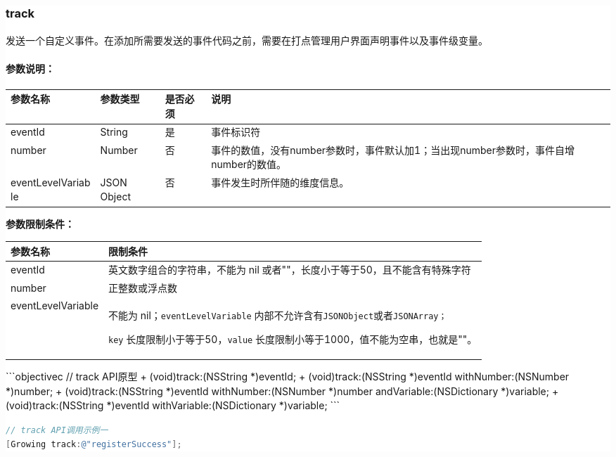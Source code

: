```objectivec
```

### track

发送一个自定义事件。在添加所需要发送的事件代码之前，需要在打点管理用户界面声明事件以及事件级变量。

#### 参数说明：

| 参数名称 | 参数类型                                   | 是否必须                      | 说明 |
| :--- | :--- | :--- | :--- |
| eventId | String |       是 | 事件标识符 |
| number | Number |       否 | 事件的数值，没有number参数时，事件默认加1；当出现number参数时，事件自增number的数值。 |
| eventLevelVariable | JSON Object |       否 | 事件发生时所伴随的维度信息。 |

**参数限制条件：**

<table>
  <thead>
    <tr>
      <th style="text-align:left">&#x53C2;&#x6570;&#x540D;&#x79F0;</th>
      <th style="text-align:left">&#x9650;&#x5236;&#x6761;&#x4EF6;</th>
    </tr>
  </thead>
  <tbody>
    <tr>
      <td style="text-align:left">eventId</td>
      <td style="text-align:left">&#x82F1;&#x6587;&#x6570;&#x5B57;&#x7EC4;&#x5408;&#x7684;&#x5B57;&#x7B26;&#x4E32;&#xFF0C;&#x4E0D;&#x80FD;&#x4E3A;
        nil &#x6216;&#x8005;&quot;&quot;&#xFF0C;&#x957F;&#x5EA6;&#x5C0F;&#x4E8E;&#x7B49;&#x4E8E;50&#xFF0C;&#x4E14;&#x4E0D;&#x80FD;&#x542B;&#x6709;&#x7279;&#x6B8A;&#x5B57;&#x7B26;</td>
    </tr>
    <tr>
      <td style="text-align:left">number</td>
      <td style="text-align:left">&#x6B63;&#x6574;&#x6570;&#x6216;&#x6D6E;&#x70B9;&#x6570;</td>
    </tr>
    <tr>
      <td style="text-align:left">eventLevelVariable</td>
      <td style="text-align:left">
        <p>&#x4E0D;&#x80FD;&#x4E3A; nil&#xFF1B;<code>eventLevelVariable</code> &#x5185;&#x90E8;&#x4E0D;&#x5141;&#x8BB8;&#x542B;&#x6709;<code>JSONObject</code>&#x6216;&#x8005;<code>JSONArray&#xFF1B;</code>
        </p>
        <p><code>key</code> &#x957F;&#x5EA6;&#x9650;&#x5236;&#x5C0F;&#x4E8E;&#x7B49;&#x4E8E;50&#xFF0C;<code>value</code> &#x957F;&#x5EA6;&#x9650;&#x5236;&#x5C0F;&#x7B49;&#x4E8E;1000&#xFF0C;&#x503C;&#x4E0D;&#x80FD;&#x4E3A;&#x7A7A;&#x4E32;&#xFF0C;&#x4E5F;&#x5C31;&#x662F;&quot;&quot;&#x3002;</p>
      </td>
    </tr>
  </tbody>
</table>```objectivec
// track API原型
+ (void)track:(NSString *)eventId;
+ (void)track:(NSString *)eventId withNumber:(NSNumber *)number;
+ (void)track:(NSString *)eventId withNumber:(NSNumber *)number andVariable:(NSDictionary<NSString *, NSObject *> *)variable;
+ (void)track:(NSString *)eventId withVariable:(NSDictionary<NSString *, NSObject *> *)variable;
```

```objectivec
// track API调用示例一
[Growing track:@"registerSuccess"];
```
